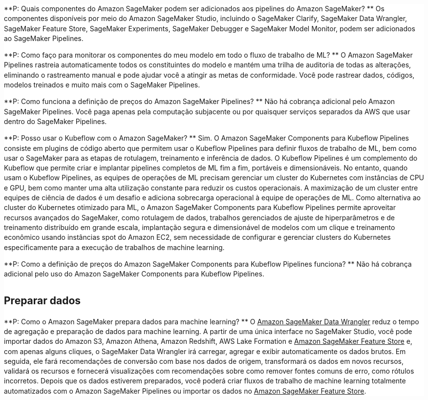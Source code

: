 **P: Quais componentes do Amazon SageMaker podem ser adicionados aos pipelines do Amazon SageMaker?
**
Os componentes disponíveis por meio do Amazon SageMaker Studio, incluindo o SageMaker Clarify, SageMaker Data Wrangler, SageMaker Feature Store, SageMaker Experiments, SageMaker Debugger e SageMaker Model Monitor, podem ser adicionados ao SageMaker Pipelines.

**P: Como faço para monitorar os componentes do meu modelo em todo o fluxo de trabalho de ML?
**
O Amazon SageMaker Pipelines rastreia automaticamente todos os constituintes do modelo e mantém uma trilha de auditoria de todas as alterações, eliminando o rastreamento manual e pode ajudar você a atingir as metas de conformidade. Você pode rastrear dados, códigos, modelos treinados e muito mais com o SageMaker Pipelines.

**P: Como funciona a definição de preços do Amazon SageMaker Pipelines?
**
Não há cobrança adicional pelo Amazon SageMaker Pipelines. Você paga apenas pela computação subjacente ou por quaisquer serviços separados da AWS que usar dentro do SageMaker Pipelines.

**P: Posso usar o Kubeflow com o Amazon SageMaker?
**
Sim. O Amazon SageMaker Components para Kubeflow Pipelines consiste em plugins de código aberto que permitem usar o Kubeflow Pipelines para definir fluxos de trabalho de ML, bem como usar o SageMaker para as etapas de rotulagem, treinamento e inferência de dados. O Kubeflow Pipelines é um complemento do Kubeflow que permite criar e implantar pipelines completos de ML fim a fim, portáveis e dimensionáveis. No entanto, quando usam o Kubeflow Pipelines, as equipes de operações de ML precisam gerenciar um cluster do Kubernetes com instâncias de CPU e GPU, bem como manter uma alta utilização constante para reduzir os custos operacionais. A maximização de um cluster entre equipes de ciência de dados é um desafio e adiciona sobrecarga operacional à equipe de operações de ML. Como alternativa ao cluster do Kubernetes otimizado para ML, o Amazon SageMaker Components para Kubeflow Pipelines permite aproveitar recursos avançados do SageMaker, como rotulagem de dados, trabalhos gerenciados de ajuste de hiperparâmetros e de treinamento distribuído em grande escala, implantação segura e dimensionável de modelos com um clique e treinamento econômico usando instâncias spot do Amazon EC2, sem necessidade de configurar e gerenciar clusters do Kubernetes especificamente para a execução de trabalhos de machine learning.

**P: Como a definição de preços do Amazon SageMaker Components para Kubeflow Pipelines funciona?
**
Não há cobrança adicional pelo uso do Amazon SageMaker Components para Kubeflow Pipelines.
 

## Preparar dados

**P: Como o Amazon SageMaker prepara dados para machine learning?
**
O [Amazon SageMaker Data Wrangler](https://aws.amazon.com/sagemaker/data-wrangler/) reduz o tempo de agregação e preparação de dados para machine learning. A partir de uma única interface no SageMaker Studio, você pode importar dados do Amazon S3, Amazon Athena, Amazon Redshift, AWS Lake Formation e [Amazon SageMaker Feature Store](https://aws.amazon.com/sagemaker/feature-store/) e, com apenas alguns cliques, o SageMaker Data Wrangler irá carregar, agregar e exibir automaticamente os dados brutos. Em seguida, ele fará recomendações de conversão com base nos dados de origem, transformará os dados em novos recursos, validará os recursos e fornecerá visualizações com recomendações sobre como remover fontes comuns de erro, como rótulos incorretos. Depois que os dados estiverem preparados, você poderá criar fluxos de trabalho de machine learning totalmente automatizados com o Amazon SageMaker Pipelines ou importar os dados no [Amazon SageMaker Feature Store](https://aws.amazon.com/sagemaker/feature-store/).
